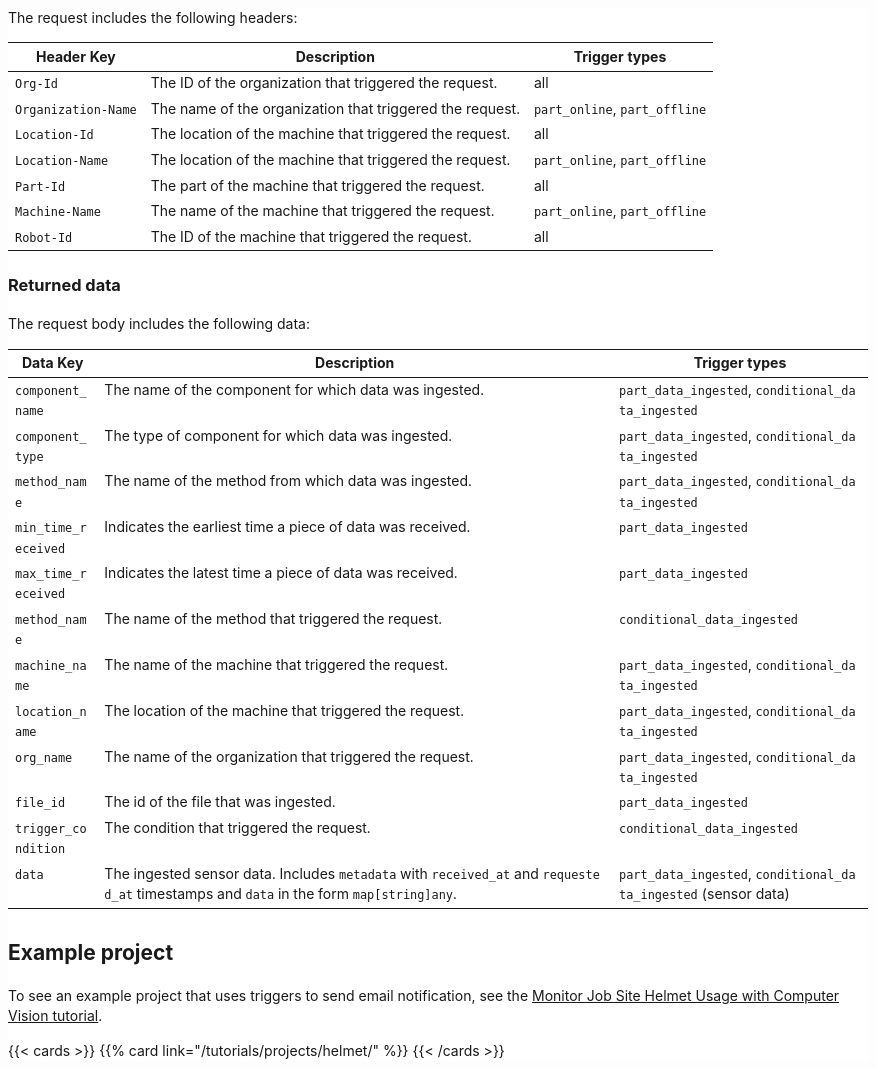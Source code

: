 The request includes the following headers:


| Header Key | Description | Trigger types |
| ---------- | ----------- | ------------- |
| `Org-Id` | The ID of the organization that triggered the request. | all |
| `Organization-Name` | The name of the organization that triggered the request. | `part_online`, `part_offline` |
| `Location-Id` | The location of the machine that triggered the request. | all |
| `Location-Name` | The location of the machine that triggered the request. | `part_online`, `part_offline` |
| `Part-Id` |  The part of the machine that triggered the request. | all |
| `Machine-Name` | The name of the machine that triggered the request. | `part_online`, `part_offline` |
| `Robot-Id` | The ID of the machine that triggered the request. | all |

### Returned data

The request body includes the following data:


| Data Key | Description | Trigger types |
| -------- | ----------- | ------------- |
| `component_name` | The name of the component for which data was ingested. | `part_data_ingested`, `conditional_data_ingested` |
| `component_type` | The type of component for which data was ingested. | `part_data_ingested`, `conditional_data_ingested` |
| `method_name` | The name of the method from which data was ingested. | `part_data_ingested`, `conditional_data_ingested` |
| `min_time_received` | Indicates the earliest time a piece of data was received. | `part_data_ingested` |
| `max_time_received` | Indicates the latest time a piece of data was received. | `part_data_ingested` |
| `method_name` | The name of the method that triggered the request. | `conditional_data_ingested` |
| `machine_name` | The name of the machine that triggered the request. | `part_data_ingested`, `conditional_data_ingested` |
| `location_name` | The location of the machine that triggered the request. | `part_data_ingested`, `conditional_data_ingested` |
| `org_name` | The name of the organization that triggered the request. | `part_data_ingested`, `conditional_data_ingested` |
| `file_id` | The id of the file that was ingested. | `part_data_ingested` |
| `trigger_condition` | The condition that triggered the request. | `conditional_data_ingested` |
| `data` | The ingested sensor data. Includes `metadata` with `received_at` and `requested_at` timestamps and `data` in the form `map[string]any`. | `part_data_ingested`, `conditional_data_ingested` (sensor data) |

## Example project

To see an example project that uses triggers to send email notification, see the [Monitor Job Site Helmet Usage with Computer Vision tutorial](/tutorials/projects/helmet/#configure-a-trigger-on-your-machine).

{{< cards >}}
{{% card link="/tutorials/projects/helmet/" %}}
{{< /cards >}}
